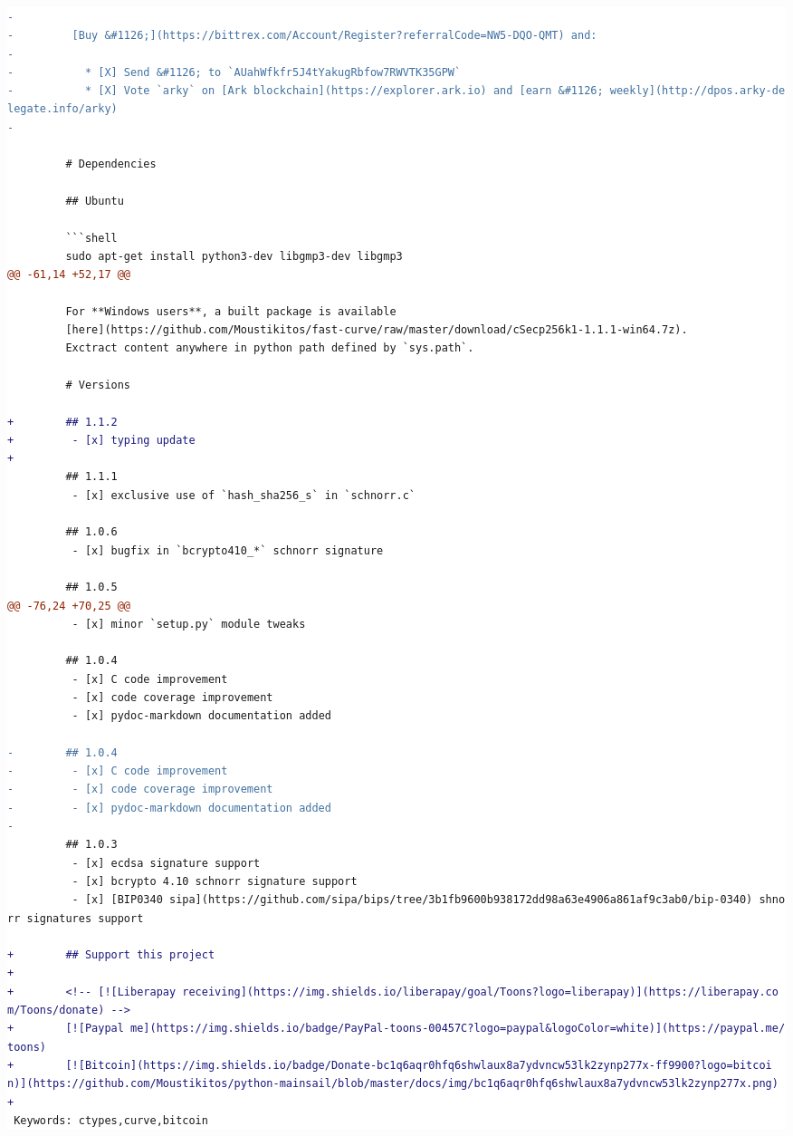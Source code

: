 ```diff
-         
-         [Buy &#1126;](https://bittrex.com/Account/Register?referralCode=NW5-DQO-QMT) and:
-         
-           * [X] Send &#1126; to `AUahWfkfr5J4tYakugRbfow7RWVTK35GPW`
-           * [X] Vote `arky` on [Ark blockchain](https://explorer.ark.io) and [earn &#1126; weekly](http://dpos.arky-delegate.info/arky)
-        
         
         # Dependencies
         
         ## Ubuntu
         
         ```shell
         sudo apt-get install python3-dev libgmp3-dev libgmp3
@@ -61,14 +52,17 @@
         
         For **Windows users**, a built package is available
         [here](https://github.com/Moustikitos/fast-curve/raw/master/download/cSecp256k1-1.1.1-win64.7z).
         Exctract content anywhere in python path defined by `sys.path`.
         
         # Versions
         
+        ## 1.1.2
+         - [x] typing update
+        
         ## 1.1.1
          - [x] exclusive use of `hash_sha256_s` in `schnorr.c`
         
         ## 1.0.6
          - [x] bugfix in `bcrypto410_*` schnorr signature
         
         ## 1.0.5
@@ -76,24 +70,25 @@
          - [x] minor `setup.py` module tweaks
         
         ## 1.0.4
          - [x] C code improvement
          - [x] code coverage improvement
          - [x] pydoc-markdown documentation added
         
-        ## 1.0.4
-         - [x] C code improvement
-         - [x] code coverage improvement
-         - [x] pydoc-markdown documentation added
-        
         ## 1.0.3
          - [x] ecdsa signature support
          - [x] bcrypto 4.10 schnorr signature support
          - [x] [BIP0340 sipa](https://github.com/sipa/bips/tree/3b1fb9600b938172dd98a63e4906a861af9c3ab0/bip-0340) shnorr signatures support
         
+        ## Support this project
+        
+        <!-- [![Liberapay receiving](https://img.shields.io/liberapay/goal/Toons?logo=liberapay)](https://liberapay.com/Toons/donate) -->
+        [![Paypal me](https://img.shields.io/badge/PayPal-toons-00457C?logo=paypal&logoColor=white)](https://paypal.me/toons)
+        [![Bitcoin](https://img.shields.io/badge/Donate-bc1q6aqr0hfq6shwlaux8a7ydvncw53lk2zynp277x-ff9900?logo=bitcoin)](https://github.com/Moustikitos/python-mainsail/blob/master/docs/img/bc1q6aqr0hfq6shwlaux8a7ydvncw53lk2zynp277x.png)
+        
 Keywords: ctypes,curve,bitcoin
```